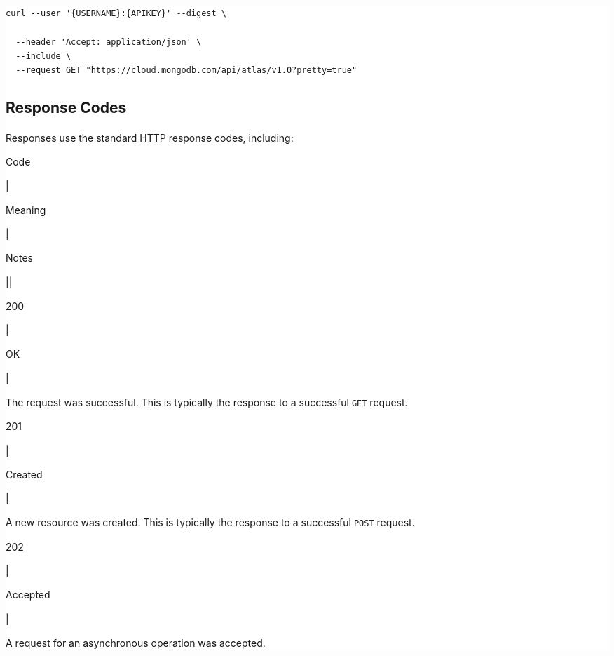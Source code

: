     
    
    curl --user '{USERNAME}:{APIKEY}' --digest \  
      
      --header 'Accept: application/json' \  
      --include \  
      --request GET "https://cloud.mongodb.com/api/atlas/v1.0?pretty=true"  
  
## Response Codes

Responses use the standard HTTP response codes, including:

Code

|

Meaning

|

Notes  
  
||  
  
200

|

OK

|

The request was successful. This is typically the response to a successful
`GET` request.  
  
201

|

Created

|

A new resource was created. This is typically the response to a successful
`POST` request.  
  
202

|

Accepted

|

A request for an asynchronous operation was accepted.  
  